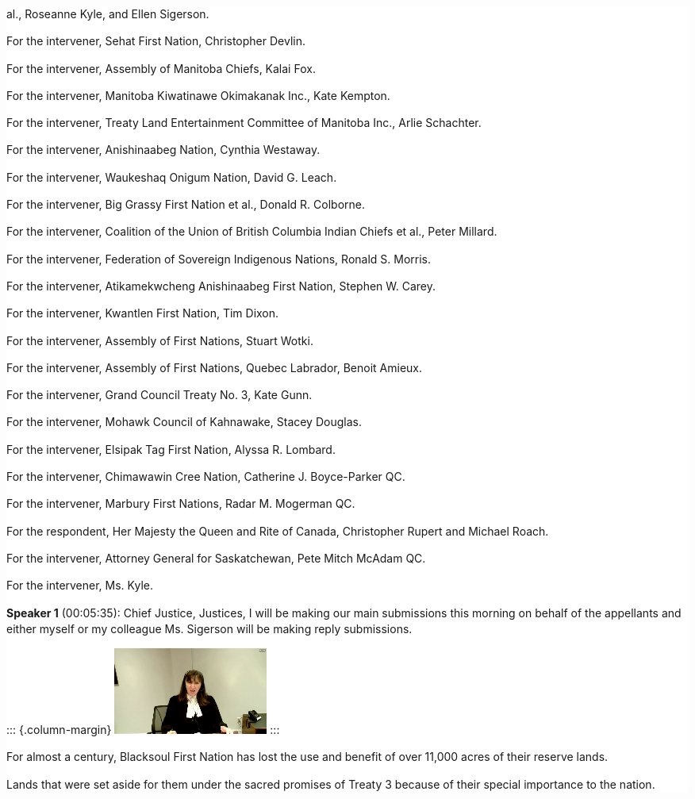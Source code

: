 al., Roseanne Kyle, and Ellen Sigerson.

For the intervener, Sehat First Nation, Christopher Devlin.

For the intervener, Assembly of Manitoba Chiefs, Kalai Fox.

For the intervener, Manitoba Kiwatinawe Okimakanak Inc., Kate Kempton.

For the intervener, Treaty Land Entertainment Committee of Manitoba Inc., Arlie Schachter.

For the intervener, Anishinaabeg Nation, Cynthia Westaway.

For the intervener, Waukeshaq Onigum Nation, David G. Leach.

For the intervener, Big Grassy First Nation et al., Donald R. Colborne.

For the intervener, Coalition of the Union of British Columbia Indian Chiefs et al., Peter Millard.

For the intervener, Federation of Sovereign Indigenous Nations, Ronald S. Morris.

For the intervener, Atikamekwcheng Anishinaabeg First Nation, Stephen W. Carey.

For the intervener, Kwantlen First Nation, Tim Dixon.

For the intervener, Assembly of First Nations, Stuart Wotki.

For the intervener, Assembly of First Nations, Quebec Labrador, Benoit Amieux.

For the intervener, Grand Council Treaty No. 3, Kate Gunn.

For the intervener, Mohawk Council of Kahnawake, Stacey Douglas.

For the intervener, Elsipak Tag First Nation, Alyssa R. Lombard.

For the intervener, Chimawawin Cree Nation, Catherine J. Boyce-Parker QC.

For the intervener, Marbury First Nations, Radar M. Mogerman QC.

For the respondent, Her Majesty the Queen and Rite of Canada, Christopher Rupert and Michael Roach.

For the intervener, Attorney General for Saskatchewan, Pete Mitch McAdam QC.

For the intervener, Ms. Kyle.

**Speaker 1** (00:05:35): Chief Justice, Justices, I will be making our main submissions this morning on behalf of the appellants and either myself or my colleague Ms. Sigerson will be making reply submissions.

::: {.column-margin}
![](501.png)
:::

For almost a century, Blacksoul First Nation has lost the use and benefit of over 11,000 acres of their reserve lands.

Lands that were set aside for them under the sacred promises of Treaty 3 because of their special importance to the nation.

